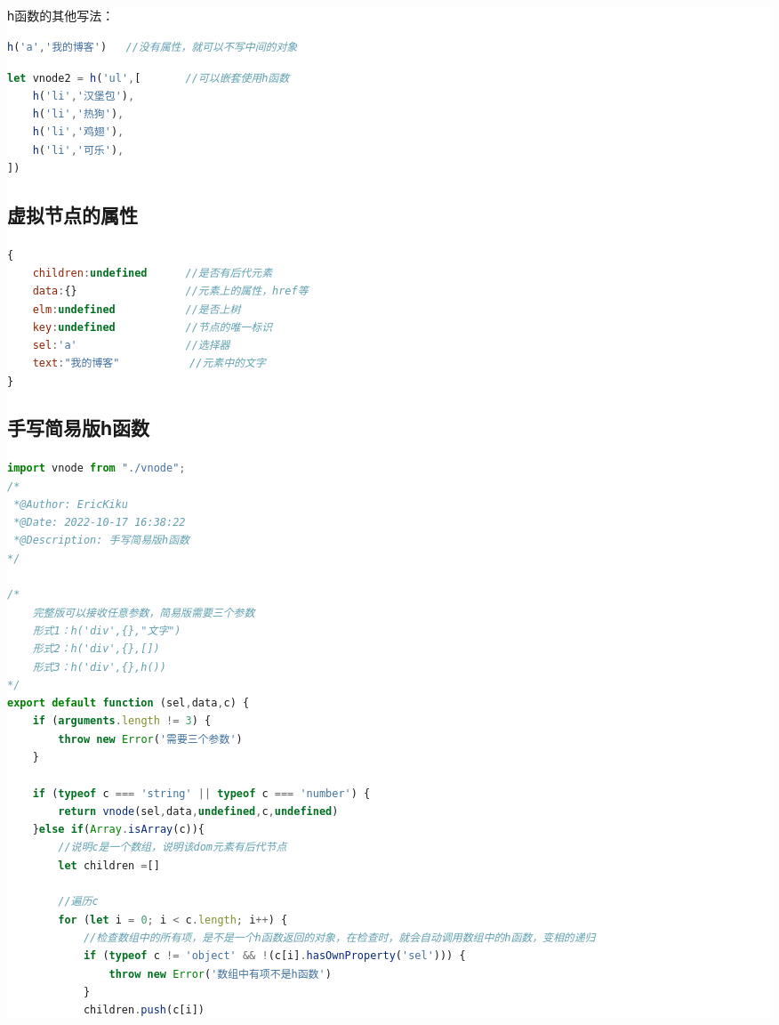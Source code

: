 

h函数的其他写法：

```js
h('a','我的博客')	//没有属性，就可以不写中间的对象
```

```js
let vnode2 = h('ul',[		//可以嵌套使用h函数
    h('li','汉堡包'),
    h('li','热狗'),
    h('li','鸡翅'),
    h('li','可乐'),
])
```





## 虚拟节点的属性

```js
{
    children:undefined		//是否有后代元素
    data:{}					//元素上的属性，href等
    elm:undefined			//是否上树
    key:undefined			//节点的唯一标识
    sel:'a'					//选择器
    text:"我的博客"			  //元素中的文字
}
```

## 手写简易版h函数

```js
import vnode from "./vnode";
/*
 *@Author: EricKiku
 *@Date: 2022-10-17 16:38:22
 *@Description: 手写简易版h函数
*/

/* 
    完整版可以接收任意参数，简易版需要三个参数
    形式1：h('div',{},"文字")
    形式2：h('div',{},[])
    形式3：h('div',{},h())
*/
export default function (sel,data,c) {
    if (arguments.length != 3) {
        throw new Error('需要三个参数')
    }

    if (typeof c === 'string' || typeof c === 'number') {
        return vnode(sel,data,undefined,c,undefined)
    }else if(Array.isArray(c)){
        //说明c是一个数组，说明该dom元素有后代节点
        let children =[]

        //遍历c
        for (let i = 0; i < c.length; i++) {
            //检查数组中的所有项，是不是一个h函数返回的对象，在检查时，就会自动调用数组中的h函数，变相的递归
            if (typeof c != 'object' && !(c[i].hasOwnProperty('sel'))) {
                throw new Error('数组中有项不是h函数')
            }
            children.push(c[i])
```